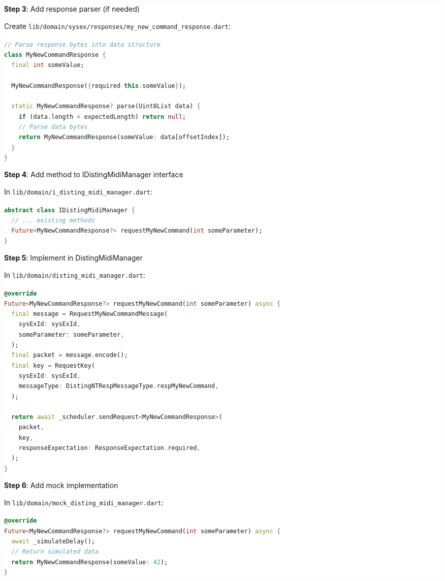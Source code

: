 **Step 3**: Add response parser (if needed)

Create `lib/domain/sysex/responses/my_new_command_response.dart`:
```dart
// Parse response bytes into data structure
class MyNewCommandResponse {
  final int someValue;

  MyNewCommandResponse({required this.someValue});

  static MyNewCommandResponse? parse(Uint8List data) {
    if (data.length < expectedLength) return null;
    // Parse data bytes
    return MyNewCommandResponse(someValue: data[offsetIndex]);
  }
}
```

**Step 4**: Add method to IDistingMidiManager interface

In `lib/domain/i_disting_midi_manager.dart`:
```dart
abstract class IDistingMidiManager {
  // ... existing methods
  Future<MyNewCommandResponse?> requestMyNewCommand(int someParameter);
}
```

**Step 5**: Implement in DistingMidiManager

In `lib/domain/disting_midi_manager.dart`:
```dart
@override
Future<MyNewCommandResponse?> requestMyNewCommand(int someParameter) async {
  final message = RequestMyNewCommandMessage(
    sysExId: sysExId,
    someParameter: someParameter,
  );
  final packet = message.encode();
  final key = RequestKey(
    sysExId: sysExId,
    messageType: DistingNTRespMessageType.respMyNewCommand,
  );

  return await _scheduler.sendRequest<MyNewCommandResponse>(
    packet,
    key,
    responseExpectation: ResponseExpectation.required,
  );
}
```

**Step 6**: Add mock implementation

In `lib/domain/mock_disting_midi_manager.dart`:
```dart
@override
Future<MyNewCommandResponse?> requestMyNewCommand(int someParameter) async {
  await _simulateDelay();
  // Return simulated data
  return MyNewCommandResponse(someValue: 42);
}
```

